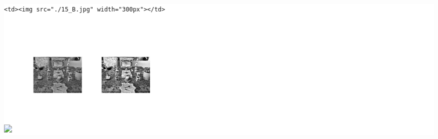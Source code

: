     <td><img src="./15_B.jpg" width="300px"></td>
  </tr>
    <tr>
    <td><img src="./16.jpg" width="300px"></td>
    <td><img src="./16_B.jpg" width="300px"></td>
  </tr>